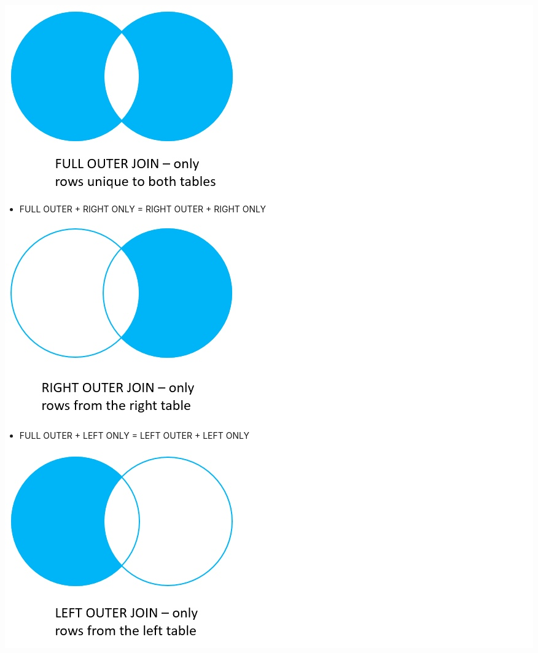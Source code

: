 ![](README/Attachment%2017.jpeg)

* FULL OUTER + RIGHT ONLY = RIGHT OUTER + RIGHT ONLY

![](README/Attachment%2018.jpeg)

* FULL OUTER + LEFT ONLY = LEFT OUTER + LEFT ONLY

![](README/Attachment%2019.jpeg)
